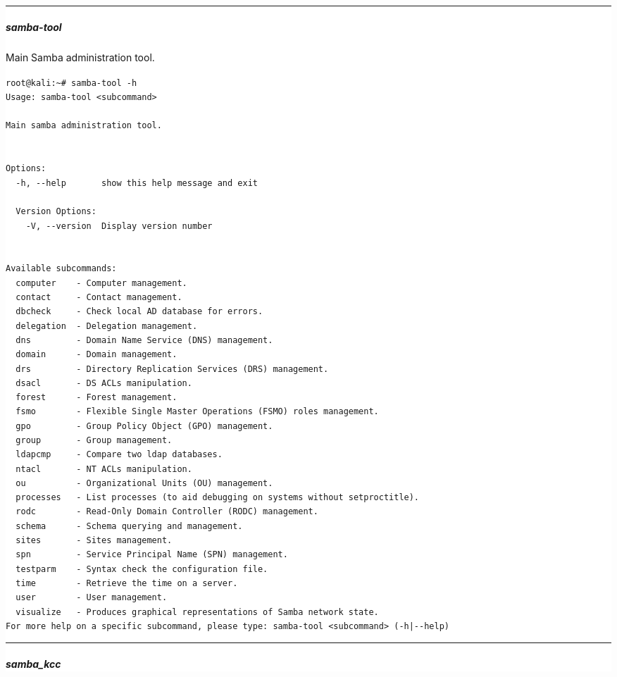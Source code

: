  - - -
 
 ##### samba-tool
 
 Main Samba administration tool.
 
 ```
 root@kali:~# samba-tool -h
 Usage: samba-tool <subcommand>
 
 Main samba administration tool.
 
 
 Options:
   -h, --help       show this help message and exit
 
   Version Options:
     -V, --version  Display version number
 
 
 Available subcommands:
   computer    - Computer management.
   contact     - Contact management.
   dbcheck     - Check local AD database for errors.
   delegation  - Delegation management.
   dns         - Domain Name Service (DNS) management.
   domain      - Domain management.
   drs         - Directory Replication Services (DRS) management.
   dsacl       - DS ACLs manipulation.
   forest      - Forest management.
   fsmo        - Flexible Single Master Operations (FSMO) roles management.
   gpo         - Group Policy Object (GPO) management.
   group       - Group management.
   ldapcmp     - Compare two ldap databases.
   ntacl       - NT ACLs manipulation.
   ou          - Organizational Units (OU) management.
   processes   - List processes (to aid debugging on systems without setproctitle).
   rodc        - Read-Only Domain Controller (RODC) management.
   schema      - Schema querying and management.
   sites       - Sites management.
   spn         - Service Principal Name (SPN) management.
   testparm    - Syntax check the configuration file.
   time        - Retrieve the time on a server.
   user        - User management.
   visualize   - Produces graphical representations of Samba network state.
 For more help on a specific subcommand, please type: samba-tool <subcommand> (-h|--help)
 
 ```
 
 - - -
 
 ##### samba_kcc
 
 